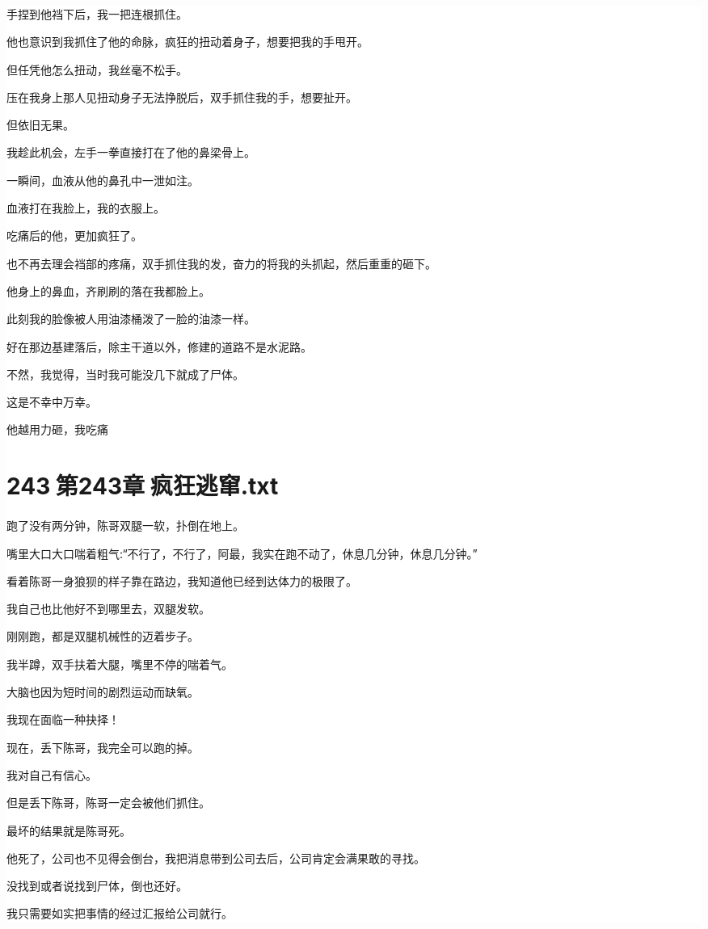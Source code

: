 手捏到他裆下后，我一把连根抓住。

他也意识到我抓住了他的命脉，疯狂的扭动着身子，想要把我的手甩开。

但任凭他怎么扭动，我丝毫不松手。

压在我身上那人见扭动身子无法挣脱后，双手抓住我的手，想要扯开。

但依旧无果。

我趁此机会，左手一拳直接打在了他的鼻梁骨上。

一瞬间，血液从他的鼻孔中一泄如注。

血液打在我脸上，我的衣服上。

吃痛后的他，更加疯狂了。

也不再去理会裆部的疼痛，双手抓住我的发，奋力的将我的头抓起，然后重重的砸下。

他身上的鼻血，齐刷刷的落在我都脸上。

此刻我的脸像被人用油漆桶泼了一脸的油漆一样。

好在那边基建落后，除主干道以外，修建的道路不是水泥路。

不然，我觉得，当时我可能没几下就成了尸体。

这是不幸中万幸。

他越用力砸，我吃痛

# 243 第243章 疯狂逃窜.txt

跑了没有两分钟，陈哥双腿一软，扑倒在地上。

嘴里大口大口喘着粗气:“不行了，不行了，阿最，我实在跑不动了，休息几分钟，休息几分钟。”

看着陈哥一身狼狈的样子靠在路边，我知道他已经到达体力的极限了。

我自己也比他好不到哪里去，双腿发软。

刚刚跑，都是双腿机械性的迈着步子。

我半蹲，双手扶着大腿，嘴里不停的喘着气。

大脑也因为短时间的剧烈运动而缺氧。

我现在面临一种抉择！

现在，丢下陈哥，我完全可以跑的掉。

我对自己有信心。

但是丢下陈哥，陈哥一定会被他们抓住。

最坏的结果就是陈哥死。

他死了，公司也不见得会倒台，我把消息带到公司去后，公司肯定会满果敢的寻找。

没找到或者说找到尸体，倒也还好。

我只需要如实把事情的经过汇报给公司就行。
